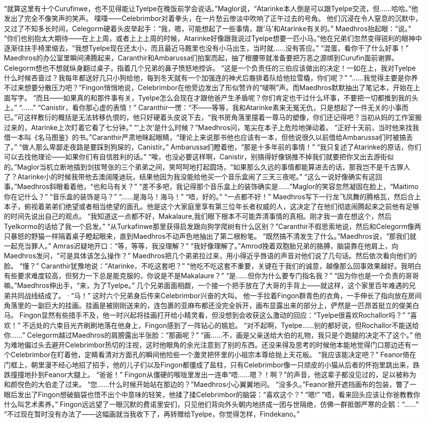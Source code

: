 “就算这里有十个Curufinwe，也不见得能让Tyelpe在晚饭前学会说话。”Maglor说，“Atarinke本人倒是可以跟Tyelpe交流，但……哈哈。”他发出了完全不像笑声的笑声。
噗噗——Celebrimbor对着拳头，在一片愁云惨淡中吹响了正午过去的号角。
他们沉浸在令人窒息的沉默中，又过了不知多长时间，Celegorm硬着头皮举起手：“我，嗯，可能想起了一些事情，跟‘马’和Atarinke有关的。”
Maedhros抬起眼：“说。”
“你们也别抱太大期待——在上上周，或者上上上周的时候，Atarinke好像跟我说过Tyelpe想要一匹小马。”他在兄弟们忽然变得锐利的眼神中逐渐往扶手椅里缩去，“我想Tyelpe现在还太小，而且最近马厩里也没有小马出生，当时就……没有答应。”
“混蛋，看你干了什么好事！”
Maedhros的办公室里瞬间沸腾起来，Caranthir和Ambarussa们拍案而起，抽了根腰带就准备要把万恶之源绑到Curufin面前谢罪。Celegorm想也不想就纵身翻过桌子，指着几个兄弟的鼻子愤怒地控诉。
“这是一个负责任的三伯应该做出的决定！一如在上，我对Tyelpe什么时候吝啬过？我每年都送好几只小狗给他，每到冬天就有一个加强连的神犬后裔排着队给他拉雪橇，你们呢？”
“……我觉得主要是你养不过来想要分散压力吧？”Fingon悄悄地说，Celebrimbor在他旁边发出了形似赞许的“啵啊”声。而Maedhros默默抽出了笔记本，开始在上面写字。
“而且——如果真的和那件事有关，Tyelpe怎么会现在才跟他爸产生矛盾呢？你们肯定也干过什么坏事，不要把一切都推到我的头上。”
“……”
“Canistir，看你那心虚的表情！”
Caranthir一愣：“不——等等，我和Atarinke素来无冤无仇，只是想起了一件无关的小事而已。”可这样敷衍的概括是无法转移仇恨的，他只好硬着头皮说下去，“我书房角落里摆着一尊马的塑像，你们还记得吧？当初从妈的工作室搬过来的，Atarinke上次盯着它看了七分钟。”
“‘上次’是什么时候？”Maedhros问，笔尖在本子上危险地弹动着。
“正好十天前，当时他来找我借一本叫《名马图鉴》的书。”Caranthir严肃地眯起眼睛，“理论上来说那书他也应该有一本，但他说很久以前借给Ambarussa们时被搞丢了。”
“做人那么卑鄙走夜路是要踩到狗屎的，Canistir。” Ambarussa们瞪着他，“那是十多年前的事情！”
“我只复述了Atarinke的原话，你们可以去找他理论——如果你们有自信胜利的话。”
“唉，也没必要这样啊，Canistir，别搞得好像锅推不掉我们就要把你叉出去游街似的。”Maglor当机立断地插到剑拔弩张的三个弟弟之间，笑呵呵地打起圆场，“如果那么久远的事情都能算进去的话，那我岂不是千古罪人了？Atarinke小的时候我带他去澳阔隆迪玩，结果他因为我没能给他买一个音乐盒闹了三天三夜呢。”
“这么一说好像确实有这回事。”Maedhros斜眼看着他，“也和马有关？”
“差不多吧，我记得那个音乐盒上的装饰确实是……”Maglor的笑容忽然凝固在脸上，“Maitimo你在记什么？”
“音乐盒的装饰是马？”
“……是海马！海马！”
“唔，好的。”
“一点都不好！”
Maedhros写下一行龙飞凤舞的腾格瓦，然后合上本子，俯视着弟弟们绝望或者相当绝望的面孔。他是这个大家庭里享有第三位年长者权威的人，这决定了在他们彻底闹腾起来之前他有足够的时间先说出自己的观点。
“我知道这一点都不好，Makalaure,我们眼下根本不可能弄清事情的真相。刚才我一直在想这个，然后Tyelkormo的话给了我一个启发。”
“从Turkafinwe那里获得启发跟向狗学爬树有什么区别？”Caranthir不假思索地说，然后和Celegorm像两只暴怒的野猫一样隔着桌子瞪起眼来，直到Maedhros不动声色地抽出了第二根粉笔。
“既然搞不清发生了什么。”Maedhros说，“那我们就一起充当罪人。”
Amras迟疑地开口：“等，等等，我没理解？” 
“我好像理解了。”Amrod挽着双胞胎兄弟的胳膊，脑袋靠在他肩上，向Maedhros发问，“可是具体该怎么操作？”
Maedhros把几个弟弟拉过来，用小得近乎唇语的声音对他们说了几句话。然后依次看向他们的脸。
“懂？”
Caranthir犹豫地说：“Atarinke，不吃这套吧？”
“他吃不吃这套不重要，关键在于我们的诚意，越像那么回事效果越好。我明白有些要求难度较高，但努力一下总是能克服的，你说是不是Makalaure？”
“是……但你为什么要专门指名我？”
“因为你也是一个负责的哥哥嘛。”Maedhros伸出手，“来，为了Tyelpe。”
几个兄弟面面相觑，一个接一个把手放在了大哥的手背上——就这样，这个家里百年难遇的兄弟共同战线结成了。
·
“马！”
这时六个兄弟身后传来Celebrimbor兴奋的大叫。
他一手拉着Fingon群青色的衣角，一手伸长了指向放在房间角落里的一副巨大的挂画。挂画是被刚刚送来的，连包裹的亚麻布都还没完全拆开，画布显露出来的部分上，俨然是一匹昂首挺立的俊美白马。
Fingon显然有些措手不及，他一时兴起将挂画打开给小精灵看，但没想到会收获这么激动的回应：“Tyelpe很喜欢Rochallor吗？”
“喜欢！”
不远处的六束目光齐刷刷地落在他身上，Fingon感到了一阵钻心的尴尬。
“对不起啊，Tyelpe……别的都好说，但Rochallor不能送给你……”
Celegorm越过Maedhros的肩膀露出半张脸：“那画呢？”
“画……不，画是父亲送给大伯的礼物，我只是个跑腿的决定不了这个。”
他为难地偏过头去避开Celebrimbor热切的注视，这时他眼角的余光注意到了别的东西。还没来得及思考的时候他本能地觉得门口那边还有一个Celebrimbor在盯着他，定睛看清对方面孔的瞬间他险些一个激灵把怀里的小祖宗本尊给抛上天花板。
“我应该能决定吧？”
Feanor倚在门框上，朝里漫不经心地招了招手，他的儿子们以及Fingon都僵成了盐柱，只有Celebrimbor像一只顽皮的小猫从后者的怀抱里跳出来，跌跌撞撞地扑到Feanor大腿上。
“爸爸！”
Fingon从僵硬的喉咙里发出一连串“唔……嗯？！啊？”的声音，他这辈子都没见过的，足以被称为和颜悦色的大伯走了过来。
“您……什么时候开始站在那边的？”Maedhros小心翼翼地问。
“没多久。”Feanor掀开遮挡画布的包装，瞥了一眼后发出了Fingon想破脑袋也悟不出个中意味的轻笑，他揉了揉Celebrimbor的脑袋：“喜欢这个？”
“嗯!”
“唔，看来回头应该让你爸教教你什么叫艺术素养。”
Fingon远远望了一眼沉默的费诺里安们，只见他们背向外头朝内地挤成一团与世隔绝，仿佛一群抵御严寒的企鹅：“……”
“不过现在暂时没有办法了——这幅画就当我收下了，再转赠给Tyelpe，你觉得怎样，Findekano。”